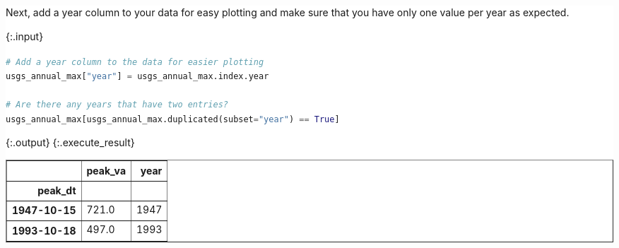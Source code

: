 



Next, add a year column to your data for easy plotting and make sure that you have only one value per year as expected.

{:.input}
```python
# Add a year column to the data for easier plotting
usgs_annual_max["year"] = usgs_annual_max.index.year

# Are there any years that have two entries?
usgs_annual_max[usgs_annual_max.duplicated(subset="year") == True]
```

{:.output}
{:.execute_result}



<div>
<style scoped>
    .dataframe tbody tr th:only-of-type {
        vertical-align: middle;
    }

    .dataframe tbody tr th {
        vertical-align: top;
    }

    .dataframe thead th {
        text-align: right;
    }
</style>
<table border="1" class="dataframe">
  <thead>
    <tr style="text-align: right;">
      <th></th>
      <th>peak_va</th>
      <th>year</th>
    </tr>
    <tr>
      <th>peak_dt</th>
      <th></th>
      <th></th>
    </tr>
  </thead>
  <tbody>
    <tr>
      <th>1947-10-15</th>
      <td>721.0</td>
      <td>1947</td>
    </tr>
    <tr>
      <th>1993-10-18</th>
      <td>497.0</td>
      <td>1993</td>
    </tr>
  </tbody>
</table>
</div>
